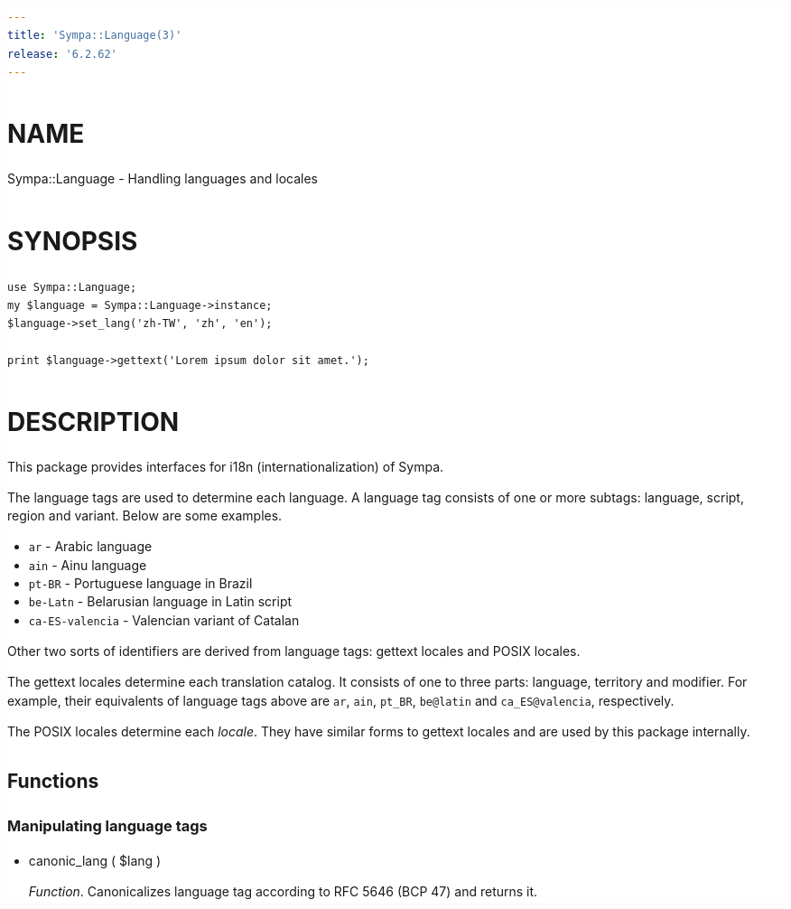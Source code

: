 ```yaml
---
title: 'Sympa::Language(3)'
release: '6.2.62'
---
```


# NAME

Sympa::Language - Handling languages and locales

# SYNOPSIS

    use Sympa::Language;
    my $language = Sympa::Language->instance;
    $language->set_lang('zh-TW', 'zh', 'en');
    
    print $language->gettext('Lorem ipsum dolor sit amet.');

# DESCRIPTION

This package provides interfaces for i18n (internationalization) of Sympa.

The language tags are used to determine each language.
A language tag consists of one or more subtags: language, script, region and
variant.  Below are some examples.

- `ar` - Arabic language
- `ain` - Ainu language
- `pt-BR` - Portuguese language in Brazil
- `be-Latn` - Belarusian language in Latin script
- `ca-ES-valencia` - Valencian variant of Catalan

Other two sorts of identifiers are derived from language tags:
gettext locales and POSIX locales.

The gettext locales determine each translation catalog.
It consists of one to three parts: language, territory and modifier.
For example, their equivalents of language tags above are `ar`, `ain`,
`pt_BR`, `be@latin` and `ca_ES@valencia`, respectively.

The POSIX locales determine each _locale_.  They have similar forms to
gettext locales and are used by this package internally.

## Functions

### Manipulating language tags

- canonic\_lang ( $lang )

    _Function_.
    Canonicalizes language tag according to RFC 5646 (BCP 47) and returns it.
